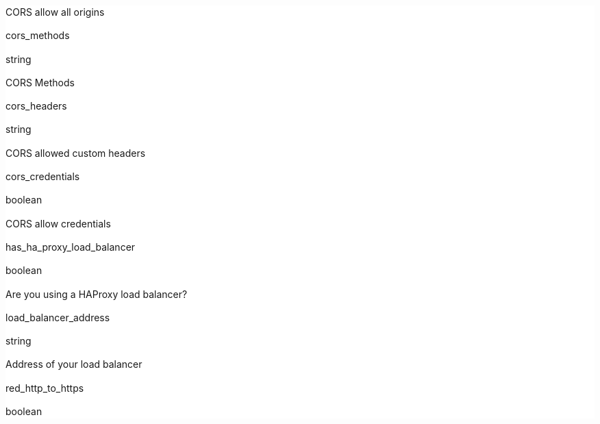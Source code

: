       
CORS allow all origins

    

    

      
cors_methods

      
string

      
CORS Methods

    

    

      
cors_headers

      
string

      
CORS allowed custom headers

    

    

      
cors_credentials

      
boolean

      
CORS allow credentials

    

    

      
has_ha_proxy_load_balancer

      
boolean

      
Are you using a HAProxy load balancer?

    
 
    

      
load_balancer_address

      
string

      
Address of your load balancer

    
 
    

      
red_http_to_https

      
boolean
